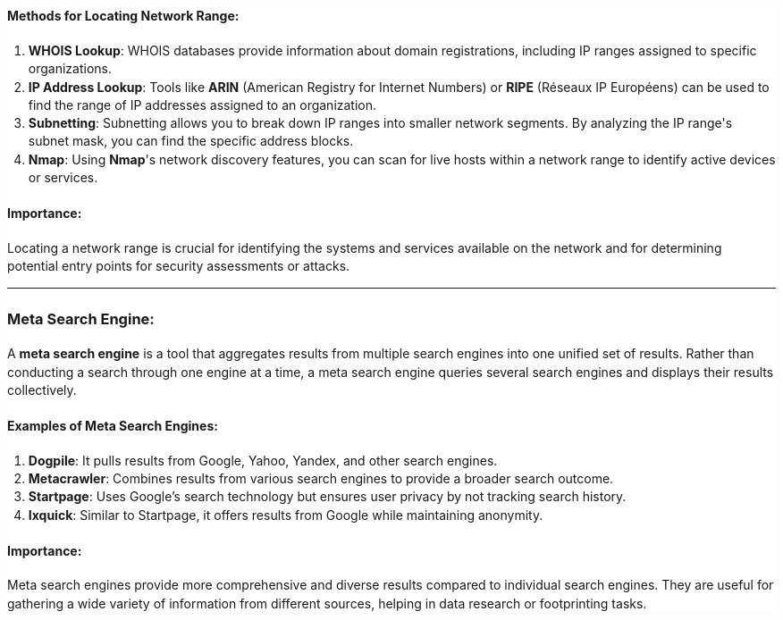 #### **Methods for Locating Network Range:**
1. **WHOIS Lookup**: WHOIS databases provide information about domain registrations, including IP ranges assigned to specific organizations.
2. **IP Address Lookup**: Tools like **ARIN** (American Registry for Internet Numbers) or **RIPE** (Réseaux IP Européens) can be used to find the range of IP addresses assigned to an organization.
3. **Subnetting**: Subnetting allows you to break down IP ranges into smaller network segments. By analyzing the IP range's subnet mask, you can find the specific address blocks.
4. **Nmap**: Using **Nmap**'s network discovery features, you can scan for live hosts within a network range to identify active devices or services.

#### **Importance**:
Locating a network range is crucial for identifying the systems and services available on the network and for determining potential entry points for security assessments or attacks.

---

### **Meta Search Engine:**

A **meta search engine** is a tool that aggregates results from multiple search engines into one unified set of results. Rather than conducting a search through one engine at a time, a meta search engine queries several search engines and displays their results collectively.

#### **Examples of Meta Search Engines**:
1. **Dogpile**: It pulls results from Google, Yahoo, Yandex, and other search engines.
2. **Metacrawler**: Combines results from various search engines to provide a broader search outcome.
3. **Startpage**: Uses Google’s search technology but ensures user privacy by not tracking search history.
4. **Ixquick**: Similar to Startpage, it offers results from Google while maintaining anonymity.

#### **Importance**:
Meta search engines provide more comprehensive and diverse results compared to individual search engines. They are useful for gathering a wide variety of information from different sources, helping in data research or footprinting tasks.